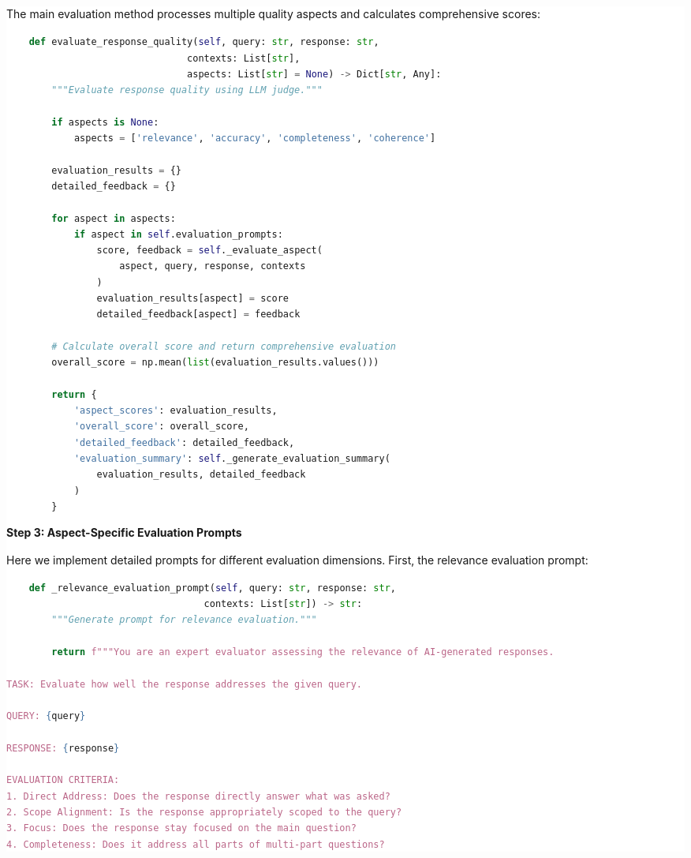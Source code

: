 The main evaluation method processes multiple quality aspects and calculates comprehensive scores:

```python
    def evaluate_response_quality(self, query: str, response: str,
                                contexts: List[str],
                                aspects: List[str] = None) -> Dict[str, Any]:
        """Evaluate response quality using LLM judge."""

        if aspects is None:
            aspects = ['relevance', 'accuracy', 'completeness', 'coherence']

        evaluation_results = {}
        detailed_feedback = {}

        for aspect in aspects:
            if aspect in self.evaluation_prompts:
                score, feedback = self._evaluate_aspect(
                    aspect, query, response, contexts
                )
                evaluation_results[aspect] = score
                detailed_feedback[aspect] = feedback

        # Calculate overall score and return comprehensive evaluation
        overall_score = np.mean(list(evaluation_results.values()))

        return {
            'aspect_scores': evaluation_results,
            'overall_score': overall_score,
            'detailed_feedback': detailed_feedback,
            'evaluation_summary': self._generate_evaluation_summary(
                evaluation_results, detailed_feedback
            )
        }
```

**Step 3: Aspect-Specific Evaluation Prompts**

Here we implement detailed prompts for different evaluation dimensions. First, the relevance evaluation prompt:

```python
    def _relevance_evaluation_prompt(self, query: str, response: str,
                                   contexts: List[str]) -> str:
        """Generate prompt for relevance evaluation."""

        return f"""You are an expert evaluator assessing the relevance of AI-generated responses.

TASK: Evaluate how well the response addresses the given query.

QUERY: {query}

RESPONSE: {response}

EVALUATION CRITERIA:
1. Direct Address: Does the response directly answer what was asked?
2. Scope Alignment: Is the response appropriately scoped to the query?
3. Focus: Does the response stay focused on the main question?
4. Completeness: Does it address all parts of multi-part questions?
```

